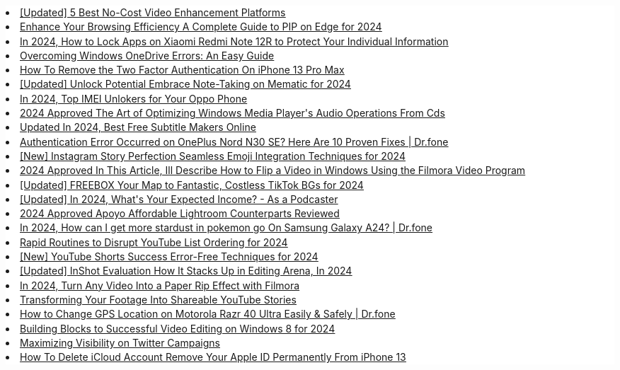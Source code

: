 <li><a href="https://fox-direct.techidaily.com/updated-5-best-no-cost-video-enhancement-platforms/"><u>[Updated] 5 Best No-Cost Video Enhancement Platforms</u></a></li>
<li><a href="https://fox-direct.techidaily.com/enhance-your-browsing-efficiency-a-complete-guide-to-pip-on-edge-for-2024/"><u>Enhance Your Browsing Efficiency  A Complete Guide to PIP on Edge for 2024</u></a></li>
<li><a href="https://unlock-android.techidaily.com/in-2024-how-to-lock-apps-on-xiaomi-redmi-note-12r-to-protect-your-individual-information-by-drfone-android/"><u>In 2024, How to Lock Apps on Xiaomi Redmi Note 12R to Protect Your Individual Information</u></a></li>
<li><a href="https://win11-tips.techidaily.com/overcoming-windows-onedrive-errors-an-easy-guide/"><u>Overcoming Windows OneDrive Errors: An Easy Guide</u></a></li>
<li><a href="https://apple-account.techidaily.com/how-to-remove-the-two-factor-authentication-on-iphone-13-pro-max-by-drfone-ios/"><u>How To Remove the Two Factor Authentication On iPhone 13 Pro Max</u></a></li>
<li><a href="https://fox-direct.techidaily.com/updated-unlock-potential-embrace-note-taking-on-mematic-for-2024/"><u>[Updated] Unlock Potential  Embrace Note-Taking on Mematic for 2024</u></a></li>
<li><a href="https://sim-unlock.techidaily.com/in-2024-top-imei-unlokers-for-your-oppo-phone-by-drfone-android/"><u>In 2024, Top IMEI Unlokers for Your Oppo Phone</u></a></li>
<li><a href="https://fox-direct.techidaily.com/2024-approved-the-art-of-optimizing-windows-media-players-audio-operations-from-cds/"><u>2024 Approved  The Art of Optimizing Windows Media Player's Audio Operations  From Cds</u></a></li>
<li><a href="https://video-content-creator.techidaily.com/updated-in-2024-best-free-subtitle-makers-online/"><u>Updated In 2024, Best Free Subtitle Makers Online</u></a></li>
<li><a href="https://howto.techidaily.com/authentication-error-occurred-on-oneplus-nord-n30-se-here-are-10-proven-fixes-drfone-by-drfone-fix-android-problems-fix-android-problems/"><u>Authentication Error Occurred on OnePlus Nord N30 SE? Here Are 10 Proven Fixes | Dr.fone</u></a></li>
<li><a href="https://instagram-videos.techidaily.com/new-instagram-story-perfection-seamless-emoji-integration-techniques-for-2024/"><u>[New] Instagram Story Perfection  Seamless Emoji Integration Techniques for 2024</u></a></li>
<li><a href="https://smart-video-creator.techidaily.com/2024-approved-in-this-article-ill-describe-how-to-flip-a-video-in-windows-using-the-filmora-video-program/"><u>2024 Approved In This Article, Ill Describe How to Flip a Video in Windows Using the Filmora Video Program</u></a></li>
<li><a href="https://fox-direct.techidaily.com/updated-freebox-your-map-to-fantastic-costless-tiktok-bgs-for-2024/"><u>[Updated] FREEBOX  Your Map to Fantastic, Costless TikTok BGs for 2024</u></a></li>
<li><a href="https://fox-direct.techidaily.com/updated-in-2024-whats-your-expected-income-as-a-podcaster/"><u>[Updated] In 2024, What's Your Expected Income? - As a Podcaster</u></a></li>
<li><a href="https://fox-direct.techidaily.com/2024-approved-apoyo-affordable-lightroom-counterparts-reviewed/"><u>2024 Approved  Apoyo  Affordable Lightroom Counterparts Reviewed</u></a></li>
<li><a href="https://change-location.techidaily.com/in-2024-how-can-i-get-more-stardust-in-pokemon-go-on-samsung-galaxy-a24-drfone-by-drfone-virtual-android/"><u>In 2024, How can I get more stardust in pokemon go On Samsung Galaxy A24? | Dr.fone</u></a></li>
<li><a href="https://facebook-video-footage.techidaily.com/rapid-routines-to-disrupt-youtube-list-ordering-for-2024/"><u>Rapid Routines to Disrupt YouTube List Ordering for 2024</u></a></li>
<li><a href="https://youtube-data.techidaily.com/outube-shorts-success-error-free-techniques-for-2024/"><u>[New] YouTube Shorts Success  Error-Free Techniques for 2024</u></a></li>
<li><a href="https://fox-direct.techidaily.com/updated-inshot-evaluation-how-it-stacks-up-in-editing-arena-in-2024/"><u>[Updated] InShot Evaluation  How It Stacks Up in Editing Arena, In 2024</u></a></li>
<li><a href="https://ai-editing-video.techidaily.com/in-2024-turn-any-video-into-a-paper-rip-effect-with-filmora/"><u>In 2024, Turn Any Video Into a Paper Rip Effect with Filmora</u></a></li>
<li><a href="https://youtube-videos.techidaily.com/transforming-your-footage-into-shareable-youtube-stories/"><u>Transforming Your Footage Into Shareable YouTube Stories</u></a></li>
<li><a href="https://location-social.techidaily.com/how-to-change-gps-location-on-motorola-razr-40-ultra-easily-and-safely-drfone-by-drfone-virtual-android/"><u>How to Change GPS Location on Motorola Razr 40 Ultra Easily & Safely | Dr.fone</u></a></li>
<li><a href="https://fox-direct.techidaily.com/building-blocks-to-successful-video-editing-on-windows-8-for-2024/"><u>Building Blocks to Successful Video Editing on Windows 8 for 2024</u></a></li>
<li><a href="https://twitter-videos.techidaily.com/maximizing-visibility-on-twitter-campaigns/"><u>Maximizing Visibility on Twitter Campaigns</u></a></li>
<li><a href="https://apple-account.techidaily.com/how-to-delete-icloud-account-remove-your-apple-id-permanently-from-iphone-13-by-drfone-ios/"><u>How To Delete iCloud Account Remove Your Apple ID Permanently From iPhone 13</u></a></li>